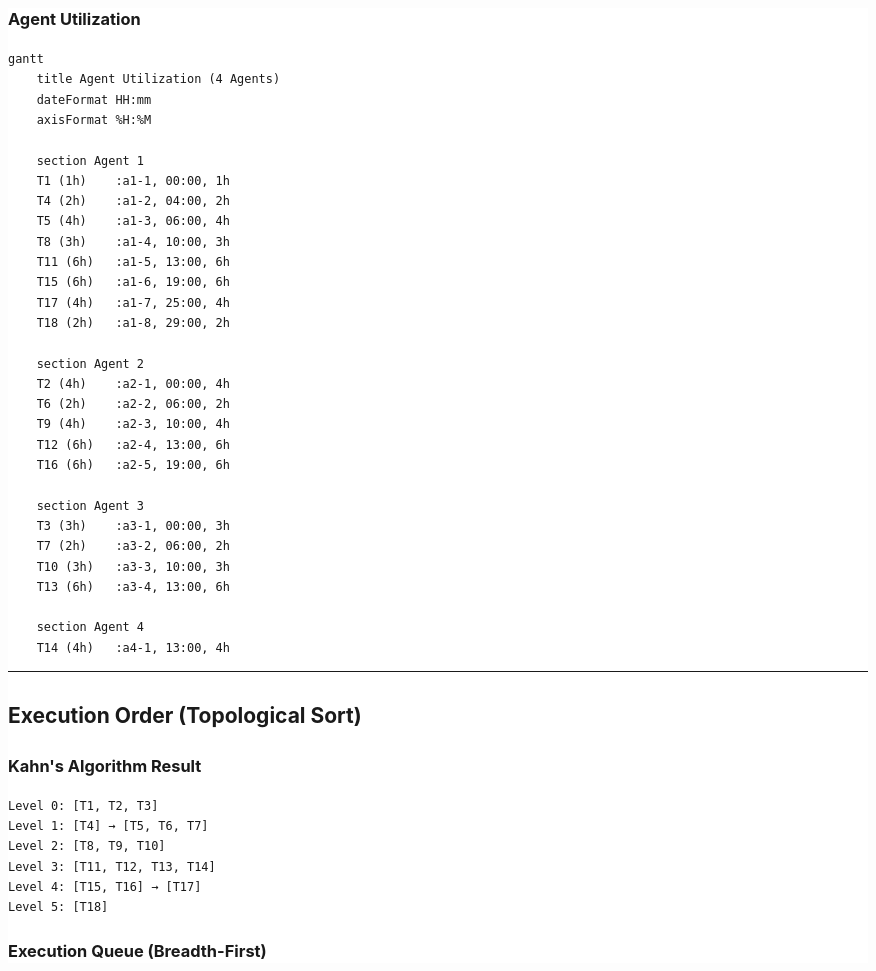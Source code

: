 ### Agent Utilization

```mermaid
gantt
    title Agent Utilization (4 Agents)
    dateFormat HH:mm
    axisFormat %H:%M

    section Agent 1
    T1 (1h)    :a1-1, 00:00, 1h
    T4 (2h)    :a1-2, 04:00, 2h
    T5 (4h)    :a1-3, 06:00, 4h
    T8 (3h)    :a1-4, 10:00, 3h
    T11 (6h)   :a1-5, 13:00, 6h
    T15 (6h)   :a1-6, 19:00, 6h
    T17 (4h)   :a1-7, 25:00, 4h
    T18 (2h)   :a1-8, 29:00, 2h

    section Agent 2
    T2 (4h)    :a2-1, 00:00, 4h
    T6 (2h)    :a2-2, 06:00, 2h
    T9 (4h)    :a2-3, 10:00, 4h
    T12 (6h)   :a2-4, 13:00, 6h
    T16 (6h)   :a2-5, 19:00, 6h

    section Agent 3
    T3 (3h)    :a3-1, 00:00, 3h
    T7 (2h)    :a3-2, 06:00, 2h
    T10 (3h)   :a3-3, 10:00, 3h
    T13 (6h)   :a3-4, 13:00, 6h

    section Agent 4
    T14 (4h)   :a4-1, 13:00, 4h
```

---

## Execution Order (Topological Sort)

### Kahn's Algorithm Result

```
Level 0: [T1, T2, T3]
Level 1: [T4] → [T5, T6, T7]
Level 2: [T8, T9, T10]
Level 3: [T11, T12, T13, T14]
Level 4: [T15, T16] → [T17]
Level 5: [T18]
```

### Execution Queue (Breadth-First)
